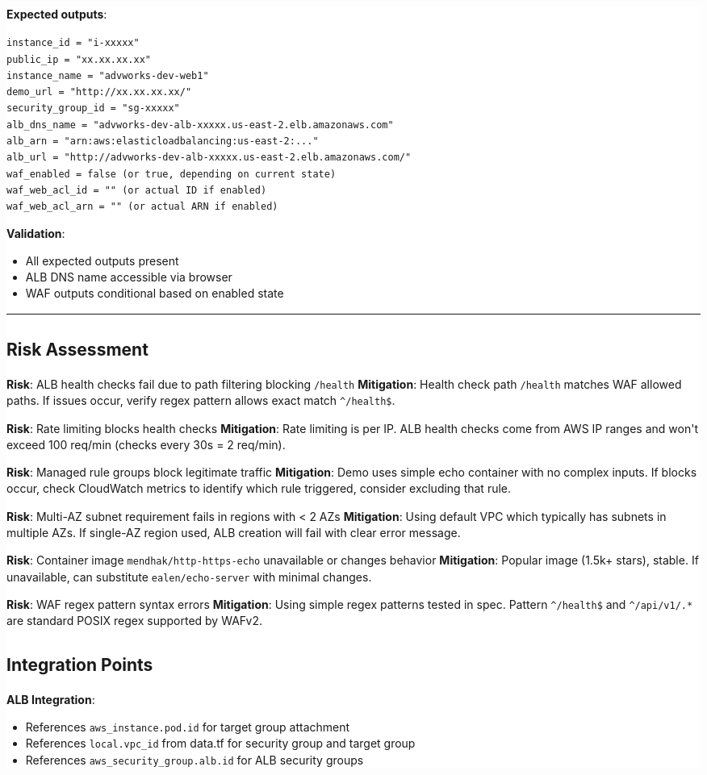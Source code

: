 **Expected outputs**:
```
instance_id = "i-xxxxx"
public_ip = "xx.xx.xx.xx"
instance_name = "advworks-dev-web1"
demo_url = "http://xx.xx.xx.xx/"
security_group_id = "sg-xxxxx"
alb_dns_name = "advworks-dev-alb-xxxxx.us-east-2.elb.amazonaws.com"
alb_arn = "arn:aws:elasticloadbalancing:us-east-2:..."
alb_url = "http://advworks-dev-alb-xxxxx.us-east-2.elb.amazonaws.com/"
waf_enabled = false (or true, depending on current state)
waf_web_acl_id = "" (or actual ID if enabled)
waf_web_acl_arn = "" (or actual ARN if enabled)
```

**Validation**:
- All expected outputs present
- ALB DNS name accessible via browser
- WAF outputs conditional based on enabled state

---

## Risk Assessment

**Risk**: ALB health checks fail due to path filtering blocking `/health`
**Mitigation**: Health check path `/health` matches WAF allowed paths. If issues occur, verify regex pattern allows exact match `^/health$`.

**Risk**: Rate limiting blocks health checks
**Mitigation**: Rate limiting is per IP. ALB health checks come from AWS IP ranges and won't exceed 100 req/min (checks every 30s = 2 req/min).

**Risk**: Managed rule groups block legitimate traffic
**Mitigation**: Demo uses simple echo container with no complex inputs. If blocks occur, check CloudWatch metrics to identify which rule triggered, consider excluding that rule.

**Risk**: Multi-AZ subnet requirement fails in regions with < 2 AZs
**Mitigation**: Using default VPC which typically has subnets in multiple AZs. If single-AZ region used, ALB creation will fail with clear error message.

**Risk**: Container image `mendhak/http-https-echo` unavailable or changes behavior
**Mitigation**: Popular image (1.5k+ stars), stable. If unavailable, can substitute `ealen/echo-server` with minimal changes.

**Risk**: WAF regex pattern syntax errors
**Mitigation**: Using simple regex patterns tested in spec. Pattern `^/health$` and `^/api/v1/.*` are standard POSIX regex supported by WAFv2.

## Integration Points

**ALB Integration**:
- References `aws_instance.pod.id` for target group attachment
- References `local.vpc_id` from data.tf for security group and target group
- References `aws_security_group.alb.id` for ALB security groups
